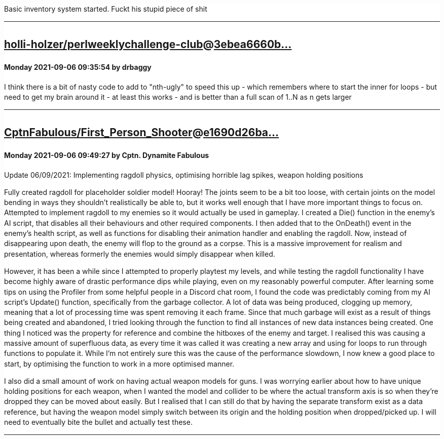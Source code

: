 Basic inventory system started. Fuckt his stupid piece of shit

---
## [holli-holzer/perlweeklychallenge-club](https://github.com/holli-holzer/perlweeklychallenge-club)@[3ebea6660b...](https://github.com/holli-holzer/perlweeklychallenge-club/commit/3ebea6660bb9e212bb39008590758a023f7a71de)
#### Monday 2021-09-06 09:35:54 by drbaggy

I think there is a bit of nasty code to add to "nth-ugly" to speed this up - which remembers where to start the inner for loops - but need to get my brain around it - at least this works - and is better than a full scan of 1..N as n gets larger

---
## [CptnFabulous/First_Person_Shooter](https://github.com/CptnFabulous/First_Person_Shooter)@[e1690d26ba...](https://github.com/CptnFabulous/First_Person_Shooter/commit/e1690d26ba3134e5f7fac1b63facba229ab45237)
#### Monday 2021-09-06 09:49:27 by Cptn. Dynamite Fabulous

Update 06/09/2021: Implementing ragdoll physics, optimising horrible lag spikes, weapon holding positions

Fully created ragdoll for placeholder soldier model! Hooray! The joints seem to be a bit too loose, with certain joints on the model bending in ways they shouldn’t realistically be able to, but it works well enough that I have more important things to focus on.
Attempted to implement ragdoll to my enemies so it would actually be used in gameplay.
I created a Die() function in the enemy’s AI script, that disables all their behaviours and other required components. I then added that to the OnDeath() event in the enemy’s health script, as well as functions for disabling their animation handler and enabling the ragdoll. Now, instead of disappearing upon death, the enemy will flop to the ground as a corpse. This is a massive improvement for realism and presentation, whereas formerly the enemies would simply disappear when killed.

However, it has been a while since I attempted to properly playtest my levels, and while testing the ragdoll functionality I have become highly aware of drastic performance dips while playing, even on my reasonably powerful computer. After learning some tips on using the Profiler from some helpful people in a Discord chat room, I found the code was predictably coming from my AI script’s Update() function, specifically from the garbage collector. A lot of data was being produced, clogging up memory, meaning that a lot of processing time was spent removing it each frame.
Since that much garbage will exist as a result of things being created and abandoned, I tried looking through the function to find all instances of new data instances being created.
One thing I noticed was the property for reference and combine the hitboxes of the enemy and target. I realised this was causing a massive amount of superfluous data, as every time it was called it was creating a new array and using for loops to run through functions to populate it. While I’m not entirely sure this was the cause of the performance slowdown, I now knew a good place to start, by optimising the function to work in a more optimised manner.

I also did a small amount of work on having actual weapon models for guns. I was worrying earlier about how to have unique holding positions for each weapon, when I wanted the model and collider to be where the actual transform axis is so when they’re dropped they can be moved about easily. But I realised that I can still do that by having the separate transform exist as a data reference, but having the weapon model simply switch between its origin and the holding position when dropped/picked up. I will need to eventually bite the bullet and actually test these.

---